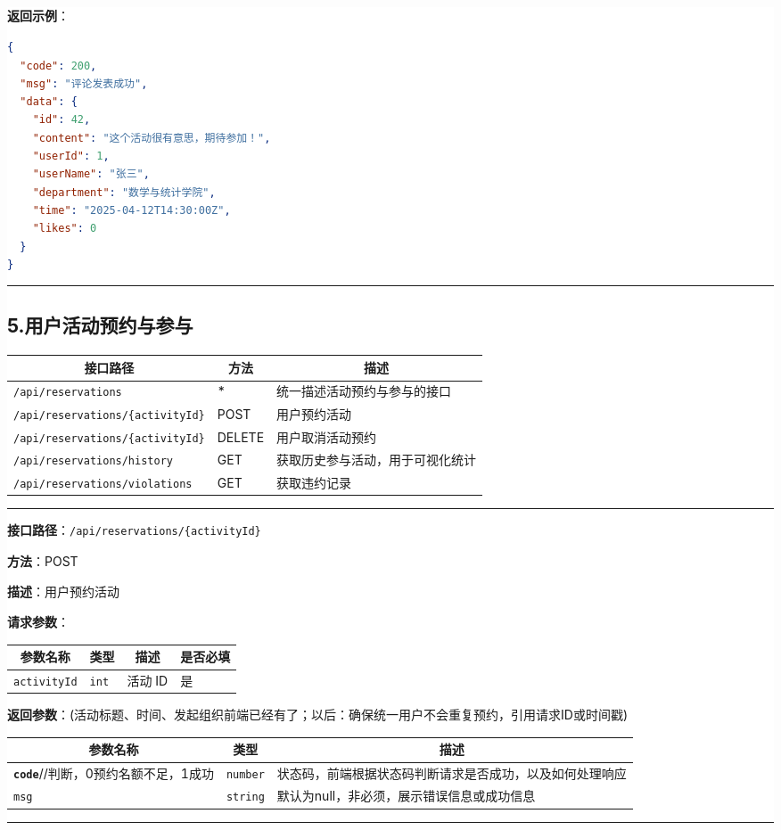 **返回示例**：

```json
{
  "code": 200,
  "msg": "评论发表成功",
  "data": {
    "id": 42,
    "content": "这个活动很有意思，期待参加！",
    "userId": 1,
    "userName": "张三",
    "department": "数学与统计学院",
    "time": "2025-04-12T14:30:00Z",
    "likes": 0
  }
}
```

---

## 5.用户活动预约与参与

| 接口路径                         | 方法   | 描述                             |
| -------------------------------- | ------ | -------------------------------- |
| `/api/reservations`              | *      | 统一描述活动预约与参与的接口     |
| `/api/reservations/{activityId}` | POST   | 用户预约活动                     |
| `/api/reservations/{activityId}` | DELETE | 用户取消活动预约                 |
| `/api/reservations/history`      | GET    | 获取历史参与活动，用于可视化统计 |
| `/api/reservations/violations`   | GET    | 获取违约记录                     |

---

**接口路径**：`/api/reservations/{activityId}`

**方法**：POST

**描述**：用户预约活动

**请求参数**：

| 参数名称     | 类型  | 描述    | 是否必填 |
| ------------ | ----- | ------- | -------- |
| `activityId` | `int` | 活动 ID | 是       |

**返回参数**：(活动标题、时间、发起组织前端已经有了；以后：确保统一用户不会重复预约，引用请求ID或时间戳)

| 参数名称                               | 类型     | 描述                                                     |
| -------------------------------------- | -------- | -------------------------------------------------------- |
| **`code`**//判断，0预约名额不足，1成功 | `number` | 状态码，前端根据状态码判断请求是否成功，以及如何处理响应 |
| `msg`                                  | `string` | 默认为null，非必须，展示错误信息或成功信息               |

---